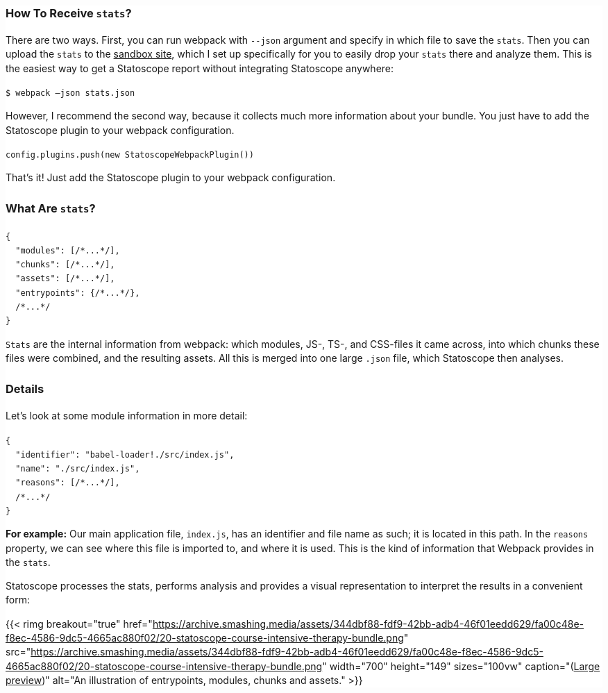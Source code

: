 ### How To Receive `stats`? 
 
There are two ways. First, you can run webpack with `--json` argument and specify in which file to save the `stats`. Then you can upload the `stats` to the [sandbox site](https://statoscope.tech), which I set up specifically for you to easily drop your `stats` there and analyze them. This is the easiest way to get a Statoscope report without integrating Statoscope anywhere:

<pre><code class="language-bash">$ webpack –json stats.json</code></pre>

However, I recommend the second way, because it collects much more information about your bundle. You just have to add the Statoscope plugin to your webpack configuration. 

<pre><code class="language-javascript">config.plugins.push(new StatoscopeWebpackPlugin())</code></pre>
 
That’s it! Just add the Statoscope plugin to your webpack configuration.

### What Are `stats`?

<pre><code class="language-javascript">{
  "modules": [/&#42;...&#42;/],
  "chunks": [/&#42;...&#42;/],
  "assets": [/&#42;...&#42;/],
  "entrypoints": {/&#42;...&#42;/},
  /&#42;...&#42;/
}</code></pre>

`Stats` are the internal information from webpack: which modules, JS-, TS-, and CSS-files it came across, into which chunks these files were combined, and the resulting assets. All this is merged into one large `.json` file, which Statoscope then analyses. 

### Details
 
Let’s look at some module information in more detail:
 

<pre><code class="language-javascript">{
  "identifier": "babel-loader!./src/index.js",
  "name": "./src/index.js",
  "reasons": [/&#42;...&#42;/],
  /&#42;...&#42;/
}</code></pre>
 
**For example:** Our main application file, `index.js`, has an identifier and file name as such; it is located in this path. In the `reasons` property, we can see where this file is imported to, and where it is used. This is the kind of information that Webpack provides in the `stats`. 
 
Statoscope processes the stats, performs analysis and provides a visual representation to interpret the results in a convenient form: 

{{< rimg breakout="true" href="https://archive.smashing.media/assets/344dbf88-fdf9-42bb-adb4-46f01eedd629/fa00c48e-f8ec-4586-9dc5-4665ac880f02/20-statoscope-course-intensive-therapy-bundle.png" src="https://archive.smashing.media/assets/344dbf88-fdf9-42bb-adb4-46f01eedd629/fa00c48e-f8ec-4586-9dc5-4665ac880f02/20-statoscope-course-intensive-therapy-bundle.png" width="700" height="149" sizes="100vw" caption="(<a href='https://archive.smashing.media/assets/344dbf88-fdf9-42bb-adb4-46f01eedd629/fa00c48e-f8ec-4586-9dc5-4665ac880f02/20-statoscope-course-intensive-therapy-bundle.png'>Large preview</a>)" alt="An illustration of entrypoints, modules, chunks and assets." >}}
